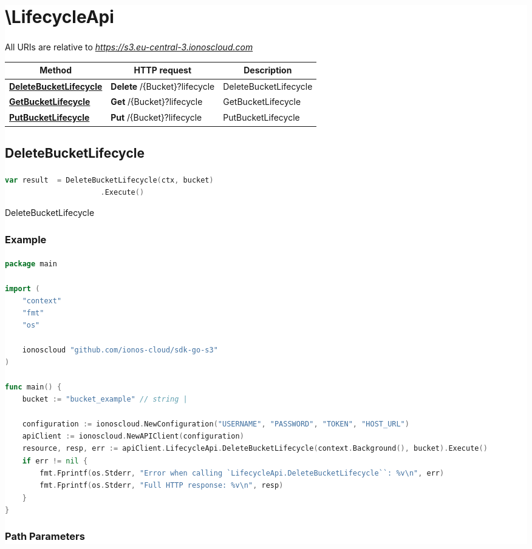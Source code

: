 # \LifecycleApi

All URIs are relative to *https://s3.eu-central-3.ionoscloud.com*

|Method | HTTP request | Description|
|------------- | ------------- | -------------|
|[**DeleteBucketLifecycle**](LifecycleApi.md#DeleteBucketLifecycle) | **Delete** /{Bucket}?lifecycle | DeleteBucketLifecycle|
|[**GetBucketLifecycle**](LifecycleApi.md#GetBucketLifecycle) | **Get** /{Bucket}?lifecycle | GetBucketLifecycle|
|[**PutBucketLifecycle**](LifecycleApi.md#PutBucketLifecycle) | **Put** /{Bucket}?lifecycle | PutBucketLifecycle|



## DeleteBucketLifecycle

```go
var result  = DeleteBucketLifecycle(ctx, bucket)
                      .Execute()
```

DeleteBucketLifecycle



### Example

```go
package main

import (
    "context"
    "fmt"
    "os"

    ionoscloud "github.com/ionos-cloud/sdk-go-s3"
)

func main() {
    bucket := "bucket_example" // string | 

    configuration := ionoscloud.NewConfiguration("USERNAME", "PASSWORD", "TOKEN", "HOST_URL")
    apiClient := ionoscloud.NewAPIClient(configuration)
    resource, resp, err := apiClient.LifecycleApi.DeleteBucketLifecycle(context.Background(), bucket).Execute()
    if err != nil {
        fmt.Fprintf(os.Stderr, "Error when calling `LifecycleApi.DeleteBucketLifecycle``: %v\n", err)
        fmt.Fprintf(os.Stderr, "Full HTTP response: %v\n", resp)
    }
}
```

### Path Parameters
